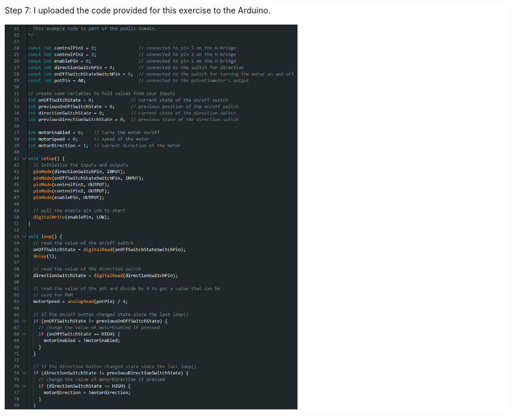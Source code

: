 Step 7: I uploaded the code provided for this exercise to the Arduino.

<img src="Code 1.png" alt="Code 1" width = 500>